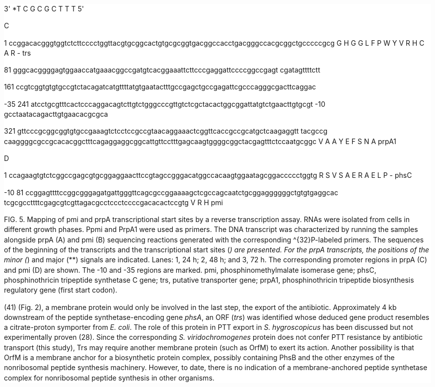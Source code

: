 3' *T
C
G
C
G
C
T
T
T
5'

C

1   ccggacacgggtggtctcttcccctggttacgtgcggcactgtgcgcggtgacggccacctgacgggccacgcggctgcccccgcg
     G H G G L F P W Y V R H C A R -
     trs

81  gggcacggggagtggaaccatgaaacggccgatgtcacggaaattcttcccgaggattccccggccgagt cgatagttttctt

161 ccgtcggtgtgtgccgtctacagatcatgttttatgtgaatactttgccgagctgccgagattcgcccagggcgacttcaggac

-35
241 atcctgcgtttcactcccaggacagtcttgtctgggcccgttgtctcgctacactggcggattatgtctgaacttgtgcgt
-10
     gcctaatacagacttgtgaacacgcgca

321 gttcccgcggcggtgtgccgaaagtctcctccgccgtaacaggaaactcggttcaccgccgcatgctcaagaggtt tacgccg
     caaggggcgccgcacacggctttcagaggaggcggcattgttcctttgagcaagtggggcggctacgagtttctccaatgcggc
     V A A Y E F S N A
     prpA1

D

1   ccagaagtgtctcggccgagcgtgcggaggaacttccgtagccgggacatggccacaagtggaatagcggaccccctggtg
     R S V S A E R A E L P -
     phsC

-10
81  ccggagttttccggcgggagatgattgggttcagcgccggaaaagctcgccagcaatctgcggaggggggctgtgtgaggcac
     tcgcgccttttcgagcgtcgttagacgcctccctccccgacacactccgtg
     V R H
     pmi

FIG. 5. Mapping of pmi and prpA transcriptional start sites by a reverse transcription assay. RNAs were isolated from cells in different growth phases. Ppmi and PrpA1 were used as primers. The DNA transcript was characterized by running the samples alongside prpA (A) and pmi (B) sequencing reactions generated with the corresponding ^{32}P-labeled primers. The sequences of the beginning of the transcripts and the transcriptional start sites (*) are presented. For the prpA transcripts, the positions of the minor (*) and major (**) signals are indicated. Lanes: 1, 24 h; 2, 48 h; and 3, 72 h. The corresponding promoter regions in prpA (C) and pmi (D) are shown. The -10 and -35 regions are marked. pmi, phosphinomethylmalate isomerase gene; phsC, phosphinothricin tripeptide synthetase C gene; trs, putative transporter gene; prpA1, phosphinothricin tripeptide biosynthesis regulatory gene (first start codon).

(41) (Fig. 2), a membrane protein would only be involved in the last step, the export of the antibiotic. Approximately 4 kb downstream of the peptide synthetase-encoding gene *phsA*, an ORF (*trs*) was identified whose deduced gene product resembles a citrate-proton symporter from *E. coli*. The role of this protein in PTT export in *S. hygroscopicus* has been discussed but not experimentally proven (28). Since the corresponding *S. viridochromogenes* protein does not confer PTT resistance by antibiotic transport (this study), Trs may require another membrane protein (such as OrfM) to exert its action. Another possibility is that OrfM is a membrane anchor for a biosynthetic protein complex, possibly containing PhsB and the other enzymes of the nonribosomal peptide synthesis machinery. However, to date, there is no indication of a membrane-anchored peptide synthetase complex for nonribosomal peptide synthesis in other organisms.

